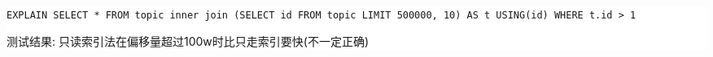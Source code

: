 ```
EXPLAIN SELECT * FROM topic inner join (SELECT id FROM topic LIMIT 500000, 10) AS t USING(id) WHERE t.id > 1 
```
测试结果: 只读索引法在偏移量超过100w时比只走索引要快(不一定正确)